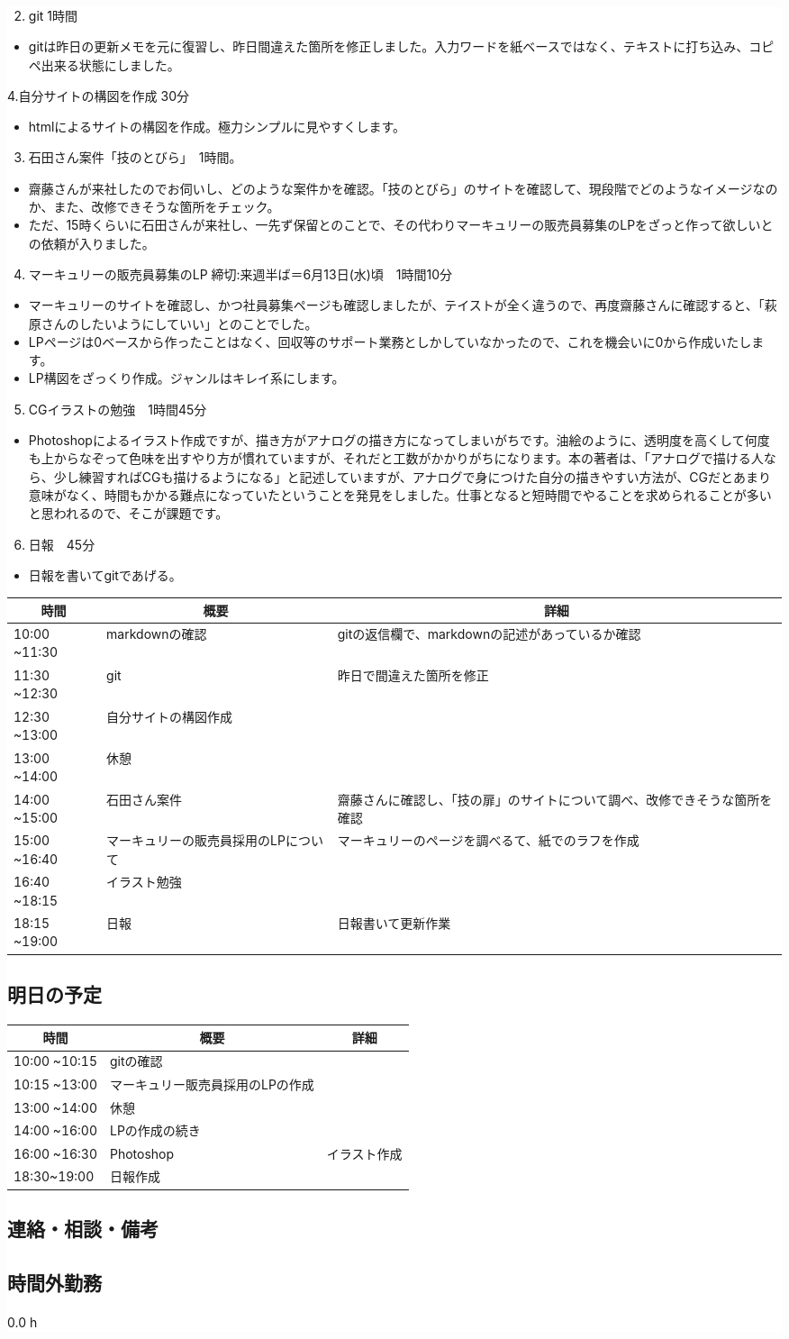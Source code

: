 2. git 1時間
 - gitは昨日の更新メモを元に復習し、昨日間違えた箇所を修正しました。入力ワードを紙ベースではなく、テキストに打ち込み、コピペ出来る状態にしました。

4.自分サイトの構図を作成 30分 
 - htmlによるサイトの構図を作成。極力シンプルに見やすくします。

3. 石田さん案件「技のとびら」　1時間。
 - 齋藤さんが来社したのでお伺いし、どのような案件かを確認。「技のとびら」のサイトを確認して、現段階でどのようなイメージなのか、また、改修できそうな箇所をチェック。
 - ただ、15時くらいに石田さんが来社し、一先ず保留とのことで、その代わりマーキュリーの販売員募集のLPをざっと作って欲しいとの依頼が入りました。

4. マーキュリーの販売員募集のLP   締切:来週半ば＝6月13日(水)頃　1時間10分
 - マーキュリーのサイトを確認し、かつ社員募集ページも確認しましたが、テイストが全く違うので、再度齋藤さんに確認すると、「萩原さんのしたいようにしていい」とのことでした。
 - LPページは0ベースから作ったことはなく、回収等のサポート業務としかしていなかったので、これを機会いに0から作成いたします。
 - LP構図をざっくり作成。ジャンルはキレイ系にします。
　
5. CGイラストの勉強　1時間45分
 - Photoshopによるイラスト作成ですが、描き方がアナログの描き方になってしまいがちです。油絵のように、透明度を高くして何度も上からなぞって色味を出すやり方が慣れていますが、それだと工数がかかりがちになります。本の著者は、「アナログで描ける人なら、少し練習すればCGも描けるようになる」と記述していますが、アナログで身につけた自分の描きやすい方法が、CGだとあまり意味がなく、時間もかかる難点になっていたということを発見をしました。仕事となると短時間でやることを求められることが多いと思われるので、そこが課題です。

6. 日報　45分
 - 日報を書いてgitであげる。

|時間  |概要  |詳細  |
|---|---|---|
|10:00 ~11:30|markdownの確認|gitの返信欄で、markdownの記述があっているか確認|
|11:30 ~12:30|git|昨日で間違えた箇所を修正|
|12:30 ~13:00|自分サイトの構図作成|
|13:00 ~14:00|休憩||
|14:00 ~15:00|石田さん案件| 齋藤さんに確認し、「技の扉」のサイトについて調べ、改修できそうな箇所を確認|
|15:00 ~16:40|マーキュリーの販売員採用のLPについて|マーキュリーのページを調べるて、紙でのラフを作成|
|16:40 ~18:15|イラスト勉強||
|18:15 ~19:00|日報|日報書いて更新作業
	
## 明日の予定
|時間  |概要  |詳細  |
|---|---|---|
|10:00 ~10:15|gitの確認|
|10:15 ~13:00|マーキュリー販売員採用のLPの作成|
|13:00 ~14:00|休憩||
|14:00 ~16:00|LPの作成の続き|
|16:00 ~16:30|Photoshop|イラスト作成 
|18:30~19:00|日報作成		
## 連絡・相談・備考
## 時間外勤務
0.0 h
